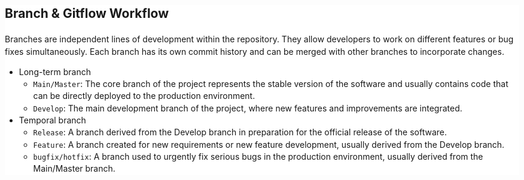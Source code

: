 ## Branch & Gitflow Workflow

Branches are independent lines of development within the repository. They allow developers to work on different features or bug fixes simultaneously. Each branch has its own commit history and can be merged with other branches to incorporate changes.

* Long-term branch
  * `Main/Master`: The core branch of the project represents the stable version of the software and usually contains code that can be directly deployed to the production environment.
  * `Develop`: The main development branch of the project, where new features and improvements are integrated.
* Temporal branch
  * `Release`: A branch derived from the Develop branch in preparation for the official release of the software.
  * `Feature`: A branch created for new requirements or new feature development, usually derived from the Develop branch.
  * `bugfix/hotfix`: A branch used to urgently fix serious bugs in the production environment, usually derived from the Main/Master branch.
